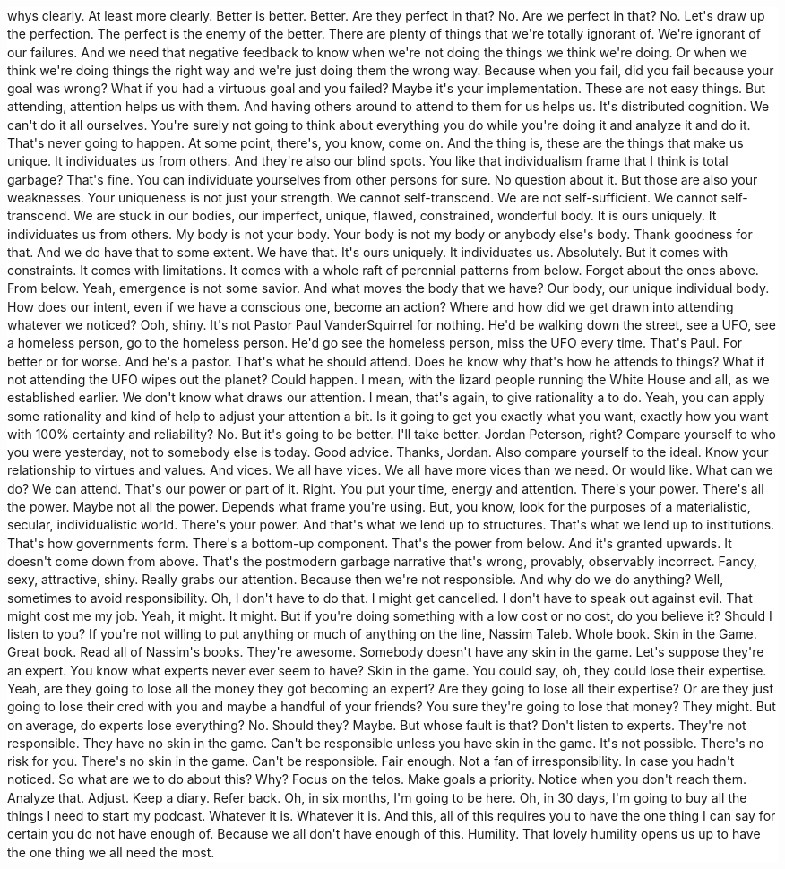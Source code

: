 whys clearly. At least more clearly. Better is better. Better. Are they perfect in that? No. Are we perfect in that? No. Let's draw up the perfection. The perfect is the enemy of the better. There are plenty of things that we're totally ignorant of. We're ignorant of our failures. And we need that negative feedback to know when we're not doing the things we think we're doing. Or when we think we're doing things the right way and we're just doing them the wrong way. Because when you fail, did you fail because your goal was wrong? What if you had a virtuous goal and you failed? Maybe it's your implementation. These are not easy things. But attending, attention helps us with them. And having others around to attend to them for us helps us. It's distributed cognition. We can't do it all ourselves. You're surely not going to think about everything you do while you're doing it and analyze it and do it. That's never going to happen. At some point, there's, you know, come on. And the thing is, these are the things that make us unique. It individuates us from others. And they're also our blind spots. You like that individualism frame that I think is total garbage? That's fine. You can individuate yourselves from other persons for sure. No question about it. But those are also your weaknesses. Your uniqueness is not just your strength. We cannot self-transcend. We are not self-sufficient. We cannot self-transcend. We are stuck in our bodies, our imperfect, unique, flawed, constrained, wonderful body. It is ours uniquely. It individuates us from others. My body is not your body. Your body is not my body or anybody else's body. Thank goodness for that. And we do have that to some extent. We have that. It's ours uniquely. It individuates us. Absolutely. But it comes with constraints. It comes with limitations. It comes with a whole raft of perennial patterns from below. Forget about the ones above. From below. Yeah, emergence is not some savior. And what moves the body that we have? Our body, our unique individual body. How does our intent, even if we have a conscious one, become an action? Where and how did we get drawn into attending whatever we noticed? Ooh, shiny. It's not Pastor Paul VanderSquirrel for nothing. He'd be walking down the street, see a UFO, see a homeless person, go to the homeless person. He'd go see the homeless person, miss the UFO every time. That's Paul. For better or for worse. And he's a pastor. That's what he should attend. Does he know why that's how he attends to things? What if not attending the UFO wipes out the planet? Could happen. I mean, with the lizard people running the White House and all, as we established earlier. We don't know what draws our attention. I mean, that's again, to give rationality a to do. Yeah, you can apply some rationality and kind of help to adjust your attention a bit. Is it going to get you exactly what you want, exactly how you want with 100% certainty and reliability? No. But it's going to be better. I'll take better. Jordan Peterson, right? Compare yourself to who you were yesterday, not to somebody else is today. Good advice. Thanks, Jordan. Also compare yourself to the ideal. Know your relationship to virtues and values. And vices. We all have vices. We all have more vices than we need. Or would like. What can we do? We can attend. That's our power or part of it. Right. You put your time, energy and attention. There's your power. There's all the power. Maybe not all the power. Depends what frame you're using. But, you know, look for the purposes of a materialistic, secular, individualistic world. There's your power. And that's what we lend up to structures. That's what we lend up to institutions. That's how governments form. There's a bottom-up component. That's the power from below. And it's granted upwards. It doesn't come down from above. That's the postmodern garbage narrative that's wrong, provably, observably incorrect. Fancy, sexy, attractive, shiny. Really grabs our attention. Because then we're not responsible. And why do we do anything? Well, sometimes to avoid responsibility. Oh, I don't have to do that. I might get cancelled. I don't have to speak out against evil. That might cost me my job. Yeah, it might. It might. But if you're doing something with a low cost or no cost, do you believe it? Should I listen to you? If you're not willing to put anything or much of anything on the line, Nassim Taleb. Whole book. Skin in the Game. Great book. Read all of Nassim's books. They're awesome. Somebody doesn't have any skin in the game. Let's suppose they're an expert. You know what experts never ever seem to have? Skin in the game. You could say, oh, they could lose their expertise. Yeah, are they going to lose all the money they got becoming an expert? Are they going to lose all their expertise? Or are they just going to lose their cred with you and maybe a handful of your friends? You sure they're going to lose that money? They might. But on average, do experts lose everything? No. Should they? Maybe. But whose fault is that? Don't listen to experts. They're not responsible. They have no skin in the game. Can't be responsible unless you have skin in the game. It's not possible. There's no risk for you. There's no skin in the game. Can't be responsible. Fair enough. Not a fan of irresponsibility. In case you hadn't noticed. So what are we to do about this? Why? Focus on the telos. Make goals a priority. Notice when you don't reach them. Analyze that. Adjust. Keep a diary. Refer back. Oh, in six months, I'm going to be here. Oh, in 30 days, I'm going to buy all the things I need to start my podcast. Whatever it is. Whatever it is. And this, all of this requires you to have the one thing I can say for certain you do not have enough of. Because we all don't have enough of this. Humility. That lovely humility opens us up to have the one thing we all need the most.